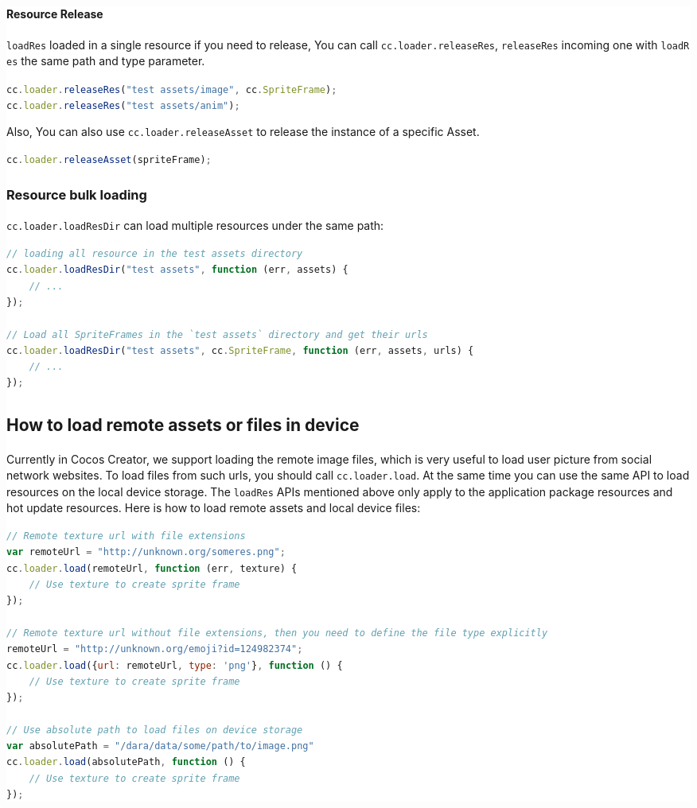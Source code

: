 #### Resource Release

`loadRes` loaded in a single resource if you need to release, You can call `cc.loader.releaseRes`, `releaseRes` incoming one with `loadRes` the same path and type parameter.

```javascript
cc.loader.releaseRes("test assets/image", cc.SpriteFrame);
cc.loader.releaseRes("test assets/anim");
```

Also, You can also use `cc.loader.releaseAsset` to release the instance of a specific Asset.

```javascript
cc.loader.releaseAsset(spriteFrame);
```

### Resource bulk loading

`cc.loader.loadResDir` can load multiple resources under the same path:

```javascript
// loading all resource in the test assets directory
cc.loader.loadResDir("test assets", function (err, assets) {
    // ...
});

// Load all SpriteFrames in the `test assets` directory and get their urls
cc.loader.loadResDir("test assets", cc.SpriteFrame, function (err, assets, urls) {
    // ...
});
```

## How to load remote assets or files in device

Currently in Cocos Creator, we support loading the remote image files, which is very useful to load user picture from social network websites. To load files from such urls, you should call `cc.loader.load`. At the same time you can use the same API to load resources on the local device storage. The `loadRes` APIs mentioned above only apply to the application package resources and hot update resources. Here is how to load remote assets and local device files:

```javascript
// Remote texture url with file extensions
var remoteUrl = "http://unknown.org/someres.png";
cc.loader.load(remoteUrl, function (err, texture) {
    // Use texture to create sprite frame
});

// Remote texture url without file extensions, then you need to define the file type explicitly
remoteUrl = "http://unknown.org/emoji?id=124982374";
cc.loader.load({url: remoteUrl, type: 'png'}, function () {
    // Use texture to create sprite frame
});

// Use absolute path to load files on device storage
var absolutePath = "/dara/data/some/path/to/image.png"
cc.loader.load(absolutePath, function () {
    // Use texture to create sprite frame
});
```
